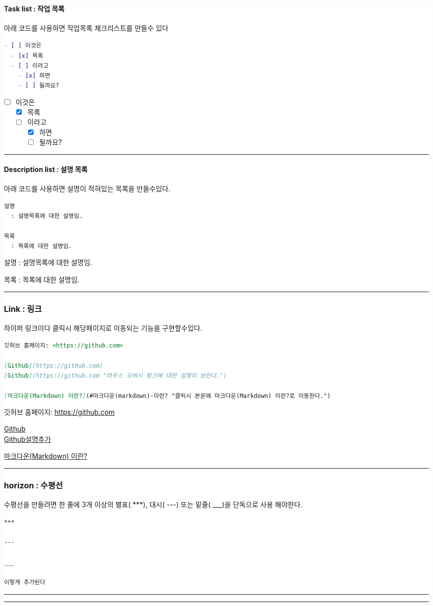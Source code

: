 #### Task list : 작업 목록
아래 코드를 사용하면 작업목록 체크리스트를 만들수 있다
```markdown
- [ ] 이것은
  - [x] 목록
  - [ ] 이라고
    - [x] 하면
    - [ ] 될까요?
```
- [ ] 이것은
  - [x] 목록
  - [ ] 이라고
    - [x] 하면
    - [ ] 될까요?

---
#### Description list : 설명 목록
아래 코드를 사용하면 설명이 적혀있는 목록을 만들수있다.
```markdown
설명
  : 설명목록에 대한 설명임.

목록
  : 목록에 대한 설명임.
```
설명
  : 설명목록에 대한 설명임.

목록
  : 목록에 대한 설명임.

---
### Link : 링크
하이퍼 링크이다 클릭시 해당페이지로 이동되는 기능을 구현할수있다.
```markdown
깃허브 홈페이지: <https://github.com>

[Github](https://github.com)
[Github](https://github.com "마우스 오버시 링크에 대한 설명이 보인다.")

[마크다운(Markdown) 이란?](#마크다운(markdown)-이란? "클릭시 본문에 마크다운(Markdown) 이란?로 이동한다.")
```
깃허브 홈페이지: <https://github.com>

[Github](https://github.com)  
[Github설명추가](https://github.com "마우스 오버시 링크에 대한 설명이 보인다.")

[마크다운(Markdown) 이란?](#마크다운markdown-이란 "클릭시 본문에 마크다운(Markdown) 이란?로 이동한다.")

---
### horizon : 수평선
수평선을 만들려면 한 줄에 3개 이상의 별표( ***), 대시( ---) 또는 밑줄( ___)을 단독으로 사용 해야한다.
```markdown
***

---

___

이렇게 추가된다
```
***

---